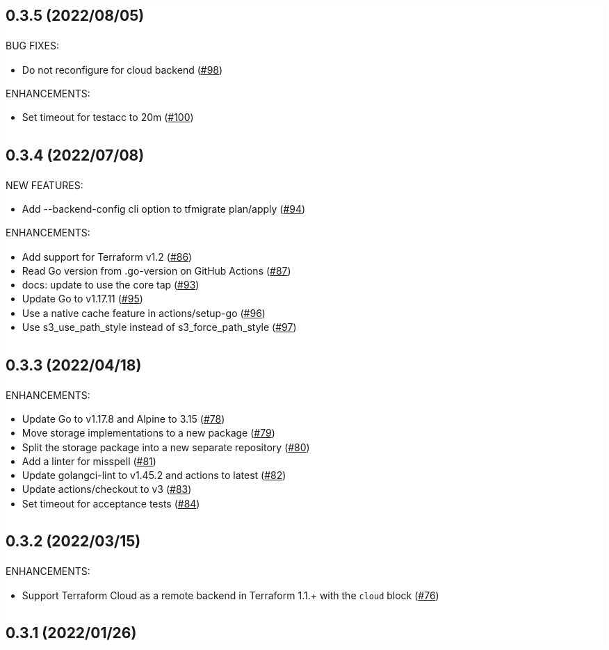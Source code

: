 ## 0.3.5 (2022/08/05)

BUG FIXES:

* Do not reconfigure for cloud backend ([#98](https://github.com/minamijoyo/tfmigrate/pull/98))

ENHANCEMENTS:

* Set timeout for testacc to 20m ([#100](https://github.com/minamijoyo/tfmigrate/pull/100))

## 0.3.4 (2022/07/08)

NEW FEATURES:

* Add --backend-config cli option to tfmigrate plan/apply ([#94](https://github.com/minamijoyo/tfmigrate/pull/94))

ENHANCEMENTS:

* Add support for Terraform v1.2 ([#86](https://github.com/minamijoyo/tfmigrate/pull/86))
* Read Go version from .go-version on GitHub Actions ([#87](https://github.com/minamijoyo/tfmigrate/pull/87))
* docs: update to use the core tap ([#93](https://github.com/minamijoyo/tfmigrate/pull/93))
* Update Go to v1.17.11 ([#95](https://github.com/minamijoyo/tfmigrate/pull/95))
* Use a native cache feature in actions/setup-go ([#96](https://github.com/minamijoyo/tfmigrate/pull/96))
* Use s3_use_path_style instead of s3_force_path_style ([#97](https://github.com/minamijoyo/tfmigrate/pull/97))

## 0.3.3 (2022/04/18)

ENHANCEMENTS:

* Update Go to v1.17.8 and Alpine to 3.15 ([#78](https://github.com/minamijoyo/tfmigrate/pull/78))
* Move storage implementations to a new package ([#79](https://github.com/minamijoyo/tfmigrate/pull/79))
* Split the storage package into a new separate repository ([#80](https://github.com/minamijoyo/tfmigrate/pull/80))
* Add a linter for misspell ([#81](https://github.com/minamijoyo/tfmigrate/pull/81))
* Update golangci-lint to v1.45.2 and actions to latest ([#82](https://github.com/minamijoyo/tfmigrate/pull/82))
* Update actions/checkout to v3 ([#83](https://github.com/minamijoyo/tfmigrate/pull/83))
* Set timeout for acceptance tests ([#84](https://github.com/minamijoyo/tfmigrate/pull/84))

## 0.3.2 (2022/03/15)

ENHANCEMENTS:

* Support Terraform Cloud as a remote backend in Terraform 1.1.+ with the `cloud` block ([#76](https://github.com/minamijoyo/tfmigrate/pull/76))

## 0.3.1 (2022/01/26)
